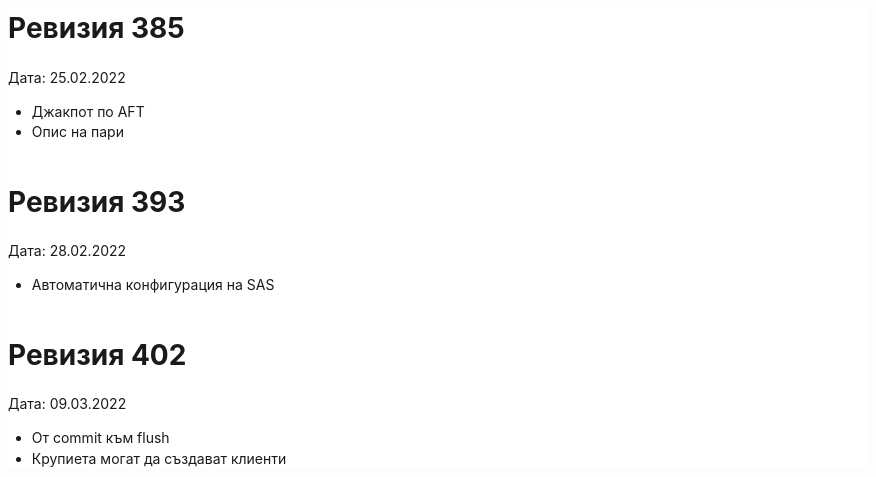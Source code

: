 # Ревизия 385

Дата: 25.02.2022

* Джакпот по AFT
* Опис на пари

# Ревизия 393

Дата: 28.02.2022

* Автоматична конфигурация на SAS 

# Ревизия 402

Дата: 09.03.2022

* От commit към flush
* Крупиета могат да създават клиенти